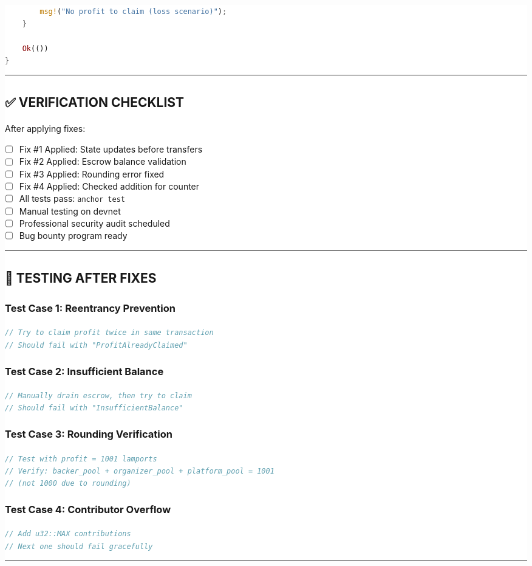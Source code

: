 ```rust
        msg!("No profit to claim (loss scenario)");
    }
    
    Ok(())
}
```

---

## ✅ VERIFICATION CHECKLIST

After applying fixes:

- [ ] Fix #1 Applied: State updates before transfers
- [ ] Fix #2 Applied: Escrow balance validation
- [ ] Fix #3 Applied: Rounding error fixed
- [ ] Fix #4 Applied: Checked addition for counter
- [ ] All tests pass: `anchor test`
- [ ] Manual testing on devnet
- [ ] Professional security audit scheduled
- [ ] Bug bounty program ready

---

## 🧪 TESTING AFTER FIXES

### Test Case 1: Reentrancy Prevention
```typescript
// Try to claim profit twice in same transaction
// Should fail with "ProfitAlreadyClaimed"
```

### Test Case 2: Insufficient Balance
```typescript
// Manually drain escrow, then try to claim
// Should fail with "InsufficientBalance"
```

### Test Case 3: Rounding Verification
```typescript
// Test with profit = 1001 lamports
// Verify: backer_pool + organizer_pool + platform_pool = 1001
// (not 1000 due to rounding)
```

### Test Case 4: Contributor Overflow
```typescript
// Add u32::MAX contributions
// Next one should fail gracefully
```

---
